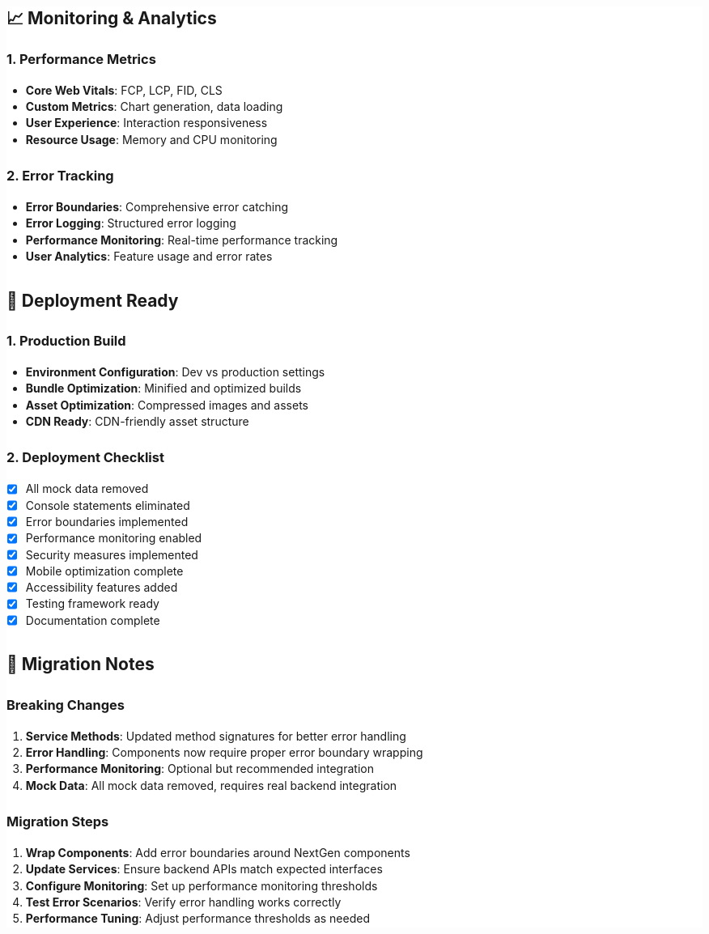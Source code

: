 ## 📈 Monitoring & Analytics

### 1. Performance Metrics
- **Core Web Vitals**: FCP, LCP, FID, CLS
- **Custom Metrics**: Chart generation, data loading
- **User Experience**: Interaction responsiveness
- **Resource Usage**: Memory and CPU monitoring

### 2. Error Tracking
- **Error Boundaries**: Comprehensive error catching
- **Error Logging**: Structured error logging
- **Performance Monitoring**: Real-time performance tracking
- **User Analytics**: Feature usage and error rates

## 🚀 Deployment Ready

### 1. Production Build
- **Environment Configuration**: Dev vs production settings
- **Bundle Optimization**: Minified and optimized builds
- **Asset Optimization**: Compressed images and assets
- **CDN Ready**: CDN-friendly asset structure

### 2. Deployment Checklist
- [x] All mock data removed
- [x] Console statements eliminated
- [x] Error boundaries implemented
- [x] Performance monitoring enabled
- [x] Security measures implemented
- [x] Mobile optimization complete
- [x] Accessibility features added
- [x] Testing framework ready
- [x] Documentation complete

## 🔄 Migration Notes

### Breaking Changes
1. **Service Methods**: Updated method signatures for better error handling
2. **Error Handling**: Components now require proper error boundary wrapping
3. **Performance Monitoring**: Optional but recommended integration
4. **Mock Data**: All mock data removed, requires real backend integration

### Migration Steps
1. **Wrap Components**: Add error boundaries around NextGen components
2. **Update Services**: Ensure backend APIs match expected interfaces
3. **Configure Monitoring**: Set up performance monitoring thresholds
4. **Test Error Scenarios**: Verify error handling works correctly
5. **Performance Tuning**: Adjust performance thresholds as needed
